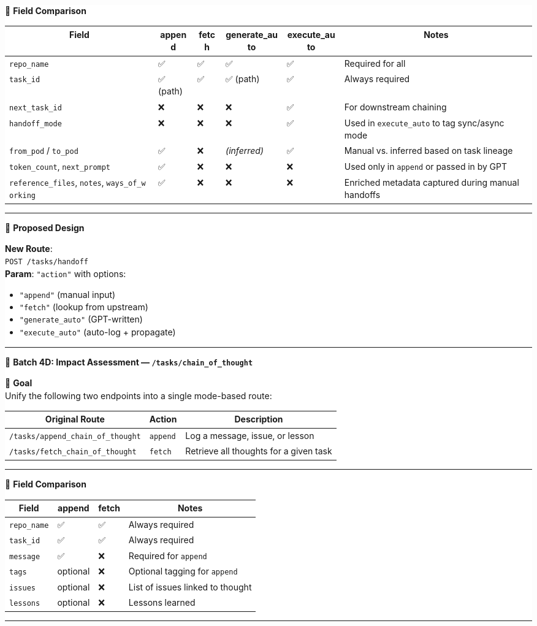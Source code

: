 
🧩 **Field Comparison**

| **Field**                  | **append** | **fetch** | **generate_auto** | **execute_auto** | **Notes**                                                  |
|----------------------------|------------|-----------|-------------------|------------------|-------------------------------------------------------------|
| `repo_name`                | ✅         | ✅        | ✅                | ✅               | Required for all                                           |
| `task_id`                  | ✅ (path)  | ✅        | ✅ (path)         | ✅               | Always required                                            |
| `next_task_id`            | ❌         | ❌        | ❌                | ✅               | For downstream chaining                                    |
| `handoff_mode`             | ❌         | ❌        | ❌                | ✅               | Used in `execute_auto` to tag sync/async mode              |
| `from_pod` / `to_pod`      | ✅         | ❌        | *(inferred)*      | ✅               | Manual vs. inferred based on task lineage                  |
| `token_count`, `next_prompt` | ✅     | ❌        | ❌                | ❌               | Used only in `append` or passed in by GPT                 |
| `reference_files`, `notes`, `ways_of_working` | ✅ | ❌ | ❌ | ❌ | Enriched metadata captured during manual handoffs          |

---

🚀 **Proposed Design**

**New Route**:  
`POST /tasks/handoff`  
**Param**: `"action"` with options:  
- `"append"` (manual input)  
- `"fetch"` (lookup from upstream)  
- `"generate_auto"` (GPT-written)  
- `"execute_auto"` (auto-log + propagate)  

---

🧠 **Batch 4D: Impact Assessment — `/tasks/chain_of_thought`**

🎯 **Goal**  
Unify the following two endpoints into a single mode-based route:

**Original Route** | **Action** | **Description**  
--- | --- | ---  
`/tasks/append_chain_of_thought` | `append` | Log a message, issue, or lesson  
`/tasks/fetch_chain_of_thought` | `fetch` | Retrieve all thoughts for a given task  

---

🧩 **Field Comparison**

| **Field**        | **append** | **fetch** | **Notes**                                      |
|------------------|------------|-----------|------------------------------------------------|
| `repo_name`      | ✅         | ✅        | Always required                                |
| `task_id`        | ✅         | ✅        | Always required                                |
| `message`        | ✅         | ❌        | Required for `append`                          |
| `tags`           | optional   | ❌        | Optional tagging for `append`                  |
| `issues`         | optional   | ❌        | List of issues linked to thought               |
| `lessons`        | optional   | ❌        | Lessons learned                                |

---